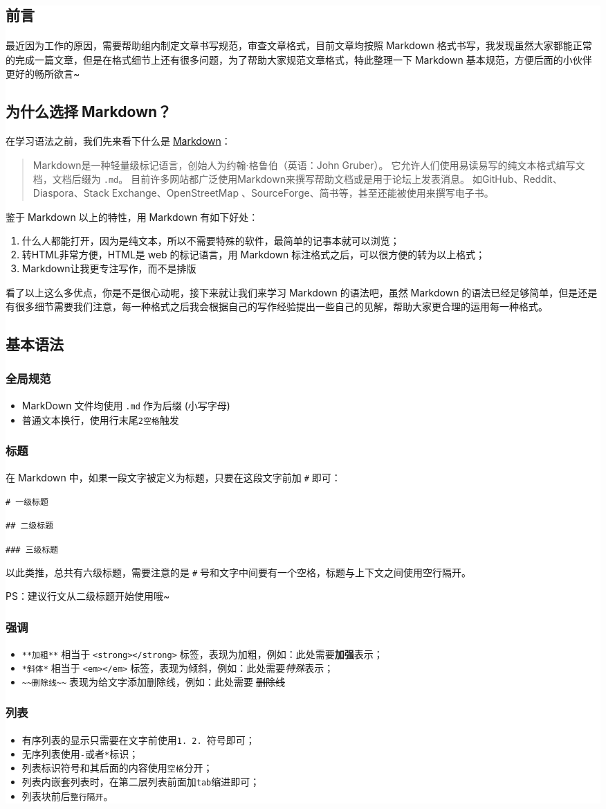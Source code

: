 ## 前言

最近因为工作的原因，需要帮助组内制定文章书写规范，审查文章格式，目前文章均按照 Markdown 格式书写，我发现虽然大家都能正常的完成一篇文章，但是在格式细节上还有很多问题，为了帮助大家规范文章格式，特此整理一下 Markdown 基本规范，方便后面的小伙伴更好的畅所欲言~

##  为什么选择 Markdown？

在学习语法之前，我们先来看下什么是 [Markdown](https://zh.wikipedia.org/wiki/Markdown)：

> Markdown是一种轻量级标记语言，创始人为约翰·格鲁伯（英语：John Gruber）。 它允许人们使用易读易写的纯文本格式编写文档，文档后缀为 `.md`。
> 目前许多网站都广泛使用Markdown来撰写帮助文档或是用于论坛上发表消息。 如GitHub、Reddit、Diaspora、Stack Exchange、OpenStreetMap 、SourceForge、简书等，甚至还能被使用来撰写电子书。

鉴于 Markdown 以上的特性，用 Markdown 有如下好处：

1. 什么人都能打开，因为是纯文本，所以不需要特殊的软件，最简单的记事本就可以浏览；
2. 转HTML非常方便，HTML是 web 的标记语言，用 Markdown 标注格式之后，可以很方便的转为以上格式；
3. Markdown让我更专注写作，而不是排版

看了以上这么多优点，你是不是很心动呢，接下来就让我们来学习 Markdown 的语法吧，虽然 Markdown 的语法已经足够简单，但是还是有很多细节需要我们注意，每一种格式之后我会根据自己的写作经验提出一些自己的见解，帮助大家更合理的运用每一种格式。 

## 基本语法

### 全局规范

- MarkDown 文件均使用 `.md` 作为后缀 (小写字母)
- 普通文本换行，使用行末尾`2空格`触发

### 标题

在 Markdown 中，如果一段文字被定义为标题，只要在这段文字前加 `#` 即可：

`# 一级标题`

`## 二级标题`

`### 三级标题`

以此类推，总共有六级标题，需要注意的是 `#` 号和文字中间要有一个空格，标题与上下文之间使用空行隔开。  

PS：建议行文从二级标题开始使用哦~

### 强调

- `**加粗**` 相当于  `<strong></strong>` 标签，表现为加粗，例如：此处需要**加强**表示；
- `*斜体*` 相当于 `<em></em>` 标签，表现为倾斜，例如：此处需要*特殊*表示；
- `~~删除线~~` 表现为给文字添加删除线，例如：此处需要 ~~删除线~~

### 列表

* 有序列表的显示只需要在文字前使用`1. 2. `符号即可；
* 无序列表使用`-`或者`*`标识；
* 列表标识符号和其后面的内容使用`空格`分开；
* 列表内嵌套列表时，在第二层列表前面加`tab`缩进即可；
* 列表块前后`整行隔开`。
